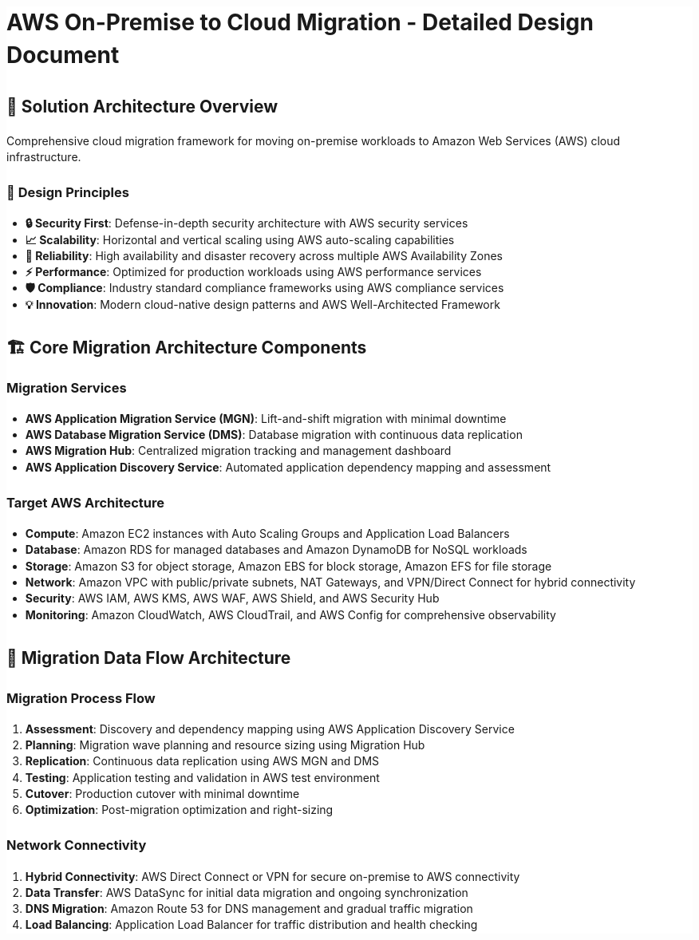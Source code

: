 # AWS On-Premise to Cloud Migration - Detailed Design Document

## 📐 **Solution Architecture Overview**

Comprehensive cloud migration framework for moving on-premise workloads to Amazon Web Services (AWS) cloud infrastructure.

### 🎯 **Design Principles**
- **🔒 Security First**: Defense-in-depth security architecture with AWS security services
- **📈 Scalability**: Horizontal and vertical scaling using AWS auto-scaling capabilities
- **🔄 Reliability**: High availability and disaster recovery across multiple AWS Availability Zones
- **⚡ Performance**: Optimized for production workloads using AWS performance services
- **🛡️ Compliance**: Industry standard compliance frameworks using AWS compliance services
- **💡 Innovation**: Modern cloud-native design patterns and AWS Well-Architected Framework

## 🏗️ **Core Migration Architecture Components**

### **Migration Services**
- **AWS Application Migration Service (MGN)**: Lift-and-shift migration with minimal downtime
- **AWS Database Migration Service (DMS)**: Database migration with continuous data replication
- **AWS Migration Hub**: Centralized migration tracking and management dashboard
- **AWS Application Discovery Service**: Automated application dependency mapping and assessment

### **Target AWS Architecture**
- **Compute**: Amazon EC2 instances with Auto Scaling Groups and Application Load Balancers
- **Database**: Amazon RDS for managed databases and Amazon DynamoDB for NoSQL workloads
- **Storage**: Amazon S3 for object storage, Amazon EBS for block storage, Amazon EFS for file storage
- **Network**: Amazon VPC with public/private subnets, NAT Gateways, and VPN/Direct Connect for hybrid connectivity
- **Security**: AWS IAM, AWS KMS, AWS WAF, AWS Shield, and AWS Security Hub
- **Monitoring**: Amazon CloudWatch, AWS CloudTrail, and AWS Config for comprehensive observability

## 🔄 **Migration Data Flow Architecture**

### **Migration Process Flow**
1. **Assessment**: Discovery and dependency mapping using AWS Application Discovery Service
2. **Planning**: Migration wave planning and resource sizing using Migration Hub
3. **Replication**: Continuous data replication using AWS MGN and DMS
4. **Testing**: Application testing and validation in AWS test environment
5. **Cutover**: Production cutover with minimal downtime
6. **Optimization**: Post-migration optimization and right-sizing

### **Network Connectivity**
1. **Hybrid Connectivity**: AWS Direct Connect or VPN for secure on-premise to AWS connectivity
2. **Data Transfer**: AWS DataSync for initial data migration and ongoing synchronization
3. **DNS Migration**: Amazon Route 53 for DNS management and gradual traffic migration
4. **Load Balancing**: Application Load Balancer for traffic distribution and health checking
